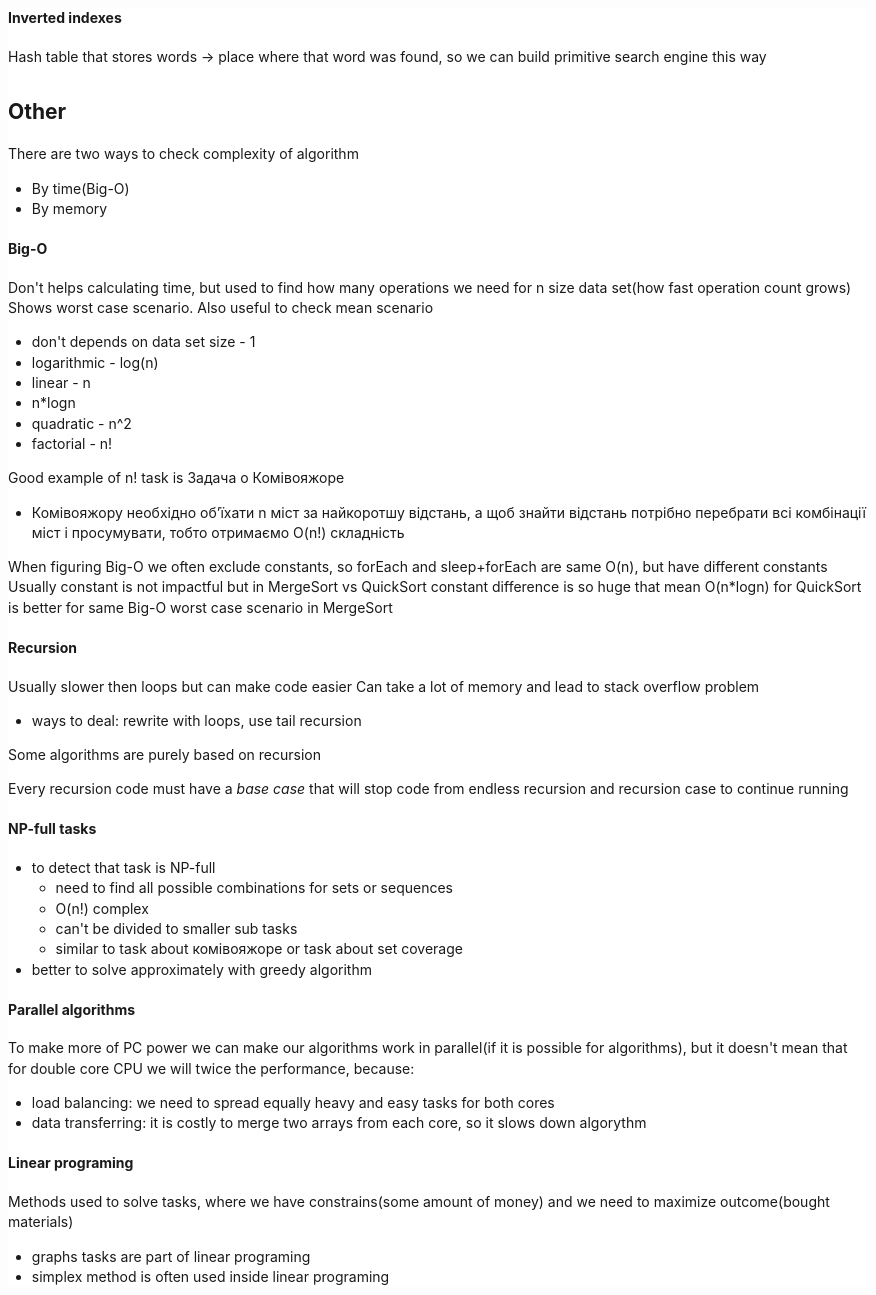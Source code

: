 #### Inverted indexes
Hash table that stores words -> place where that word was found, so we can build primitive search engine this way

## Other
There are two ways to check complexity of algorithm

- By time(Big-O)
- By memory

#### Big-O
Don't helps calculating time, but used to find how many operations we need for n size data set(how fast operation count grows)
Shows worst case scenario. Also useful to check mean scenario

- don't depends on data set size - 1
- logarithmic - log(n)
- linear - n
- n\*logn
- quadratic - n^2
- factorial - n!

Good example of n! task is Задача о Комівояжоре
- Комівояжору необхідно обʼїхати n міст за найкоротшу відстань, а щоб знайти відстань потрібно перебрати всі комбінації міст і просумувати, тобто отримаємо O(n!) складність

When figuring Big-O we often exclude constants, so forEach and sleep+forEach are same O(n), but have different constants
Usually constant is not impactful but in MergeSort vs QuickSort constant difference is so huge that mean O(n\*logn) for QuickSort is better for same Big-O worst case scenario in MergeSort

#### Recursion
Usually slower then loops but can make code easier
Can take a lot of memory and lead to stack overflow problem
- ways to deal: rewrite with loops, use tail recursion

Some algorithms are purely based on recursion

Every recursion code must have a _base case_ that will stop code from endless recursion and recursion case to continue running

#### NP-full tasks
- to detect that task is NP-full
	- need to find all possible combinations for sets or sequences
	- O(n!) complex
	- can't be divided to smaller sub tasks
	- similar to task about комівояжоре or task about set coverage
- better to solve approximately with greedy algorithm

#### Parallel algorithms
To make more of PC power we can make our algorithms work in parallel(if it is possible for algorithms), but it doesn't mean that for double core CPU we will twice the performance, because:
- load balancing: we need to spread equally heavy and easy tasks for both cores
- data transferring: it is costly to merge two arrays from each core, so it slows down algorythm

#### Linear programing
Methods used to solve tasks, where we have constrains(some amount of money) and we need to maximize outcome(bought materials)
- graphs tasks are part of linear programing
- simplex method is often used inside linear programing
